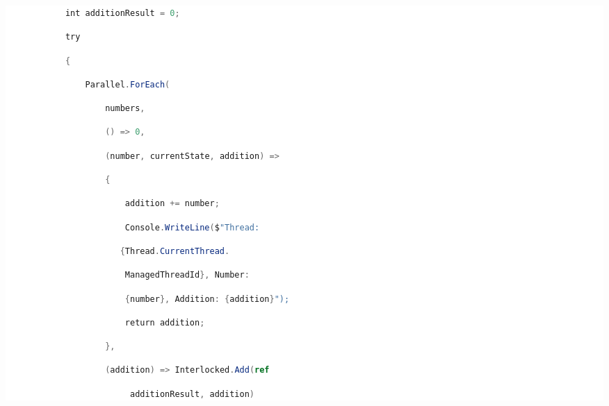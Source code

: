 ```cs
            int additionResult = 0;
```

```cs
            try
```

```cs
            {
```

```cs
                Parallel.ForEach(
```

```cs
                    numbers,
```

```cs
                    () => 0,
```

```cs
                    (number, currentState, addition) =>
```

```cs
                    {
```

```cs
                        addition += number;
```

```cs
                        Console.WriteLine($"Thread: 
```

```cs
                       {Thread.CurrentThread.
```

```cs
                        ManagedThreadId}, Number: 
```

```cs
                        {number}, Addition: {addition}");
```

```cs
                        return addition;
```

```cs
                    },
```

```cs
                    (addition) => Interlocked.Add(ref 
```

```cs
                         additionResult, addition)
```
